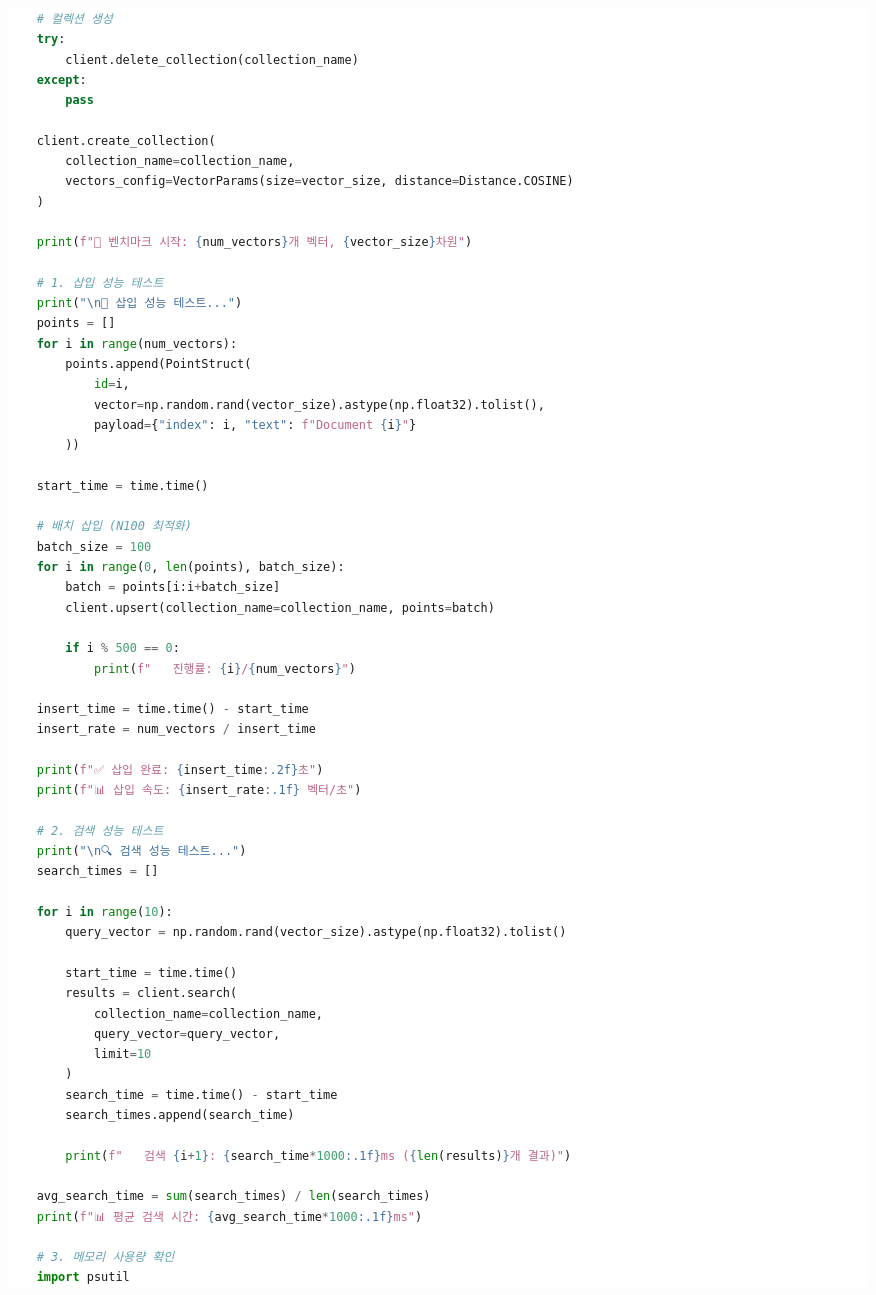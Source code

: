 ```python
    # 컬렉션 생성
    try:
        client.delete_collection(collection_name)
    except:
        pass
    
    client.create_collection(
        collection_name=collection_name,
        vectors_config=VectorParams(size=vector_size, distance=Distance.COSINE)
    )
    
    print(f"🚀 벤치마크 시작: {num_vectors}개 벡터, {vector_size}차원")
    
    # 1. 삽입 성능 테스트
    print("\n📝 삽입 성능 테스트...")
    points = []
    for i in range(num_vectors):
        points.append(PointStruct(
            id=i,
            vector=np.random.rand(vector_size).astype(np.float32).tolist(),
            payload={"index": i, "text": f"Document {i}"}
        ))
    
    start_time = time.time()
    
    # 배치 삽입 (N100 최적화)
    batch_size = 100
    for i in range(0, len(points), batch_size):
        batch = points[i:i+batch_size]
        client.upsert(collection_name=collection_name, points=batch)
        
        if i % 500 == 0:
            print(f"   진행률: {i}/{num_vectors}")
    
    insert_time = time.time() - start_time
    insert_rate = num_vectors / insert_time
    
    print(f"✅ 삽입 완료: {insert_time:.2f}초")
    print(f"📊 삽입 속도: {insert_rate:.1f} 벡터/초")
    
    # 2. 검색 성능 테스트
    print("\n🔍 검색 성능 테스트...")
    search_times = []
    
    for i in range(10):
        query_vector = np.random.rand(vector_size).astype(np.float32).tolist()
        
        start_time = time.time()
        results = client.search(
            collection_name=collection_name,
            query_vector=query_vector,
            limit=10
        )
        search_time = time.time() - start_time
        search_times.append(search_time)
        
        print(f"   검색 {i+1}: {search_time*1000:.1f}ms ({len(results)}개 결과)")
    
    avg_search_time = sum(search_times) / len(search_times)
    print(f"📊 평균 검색 시간: {avg_search_time*1000:.1f}ms")
    
    # 3. 메모리 사용량 확인
    import psutil
```